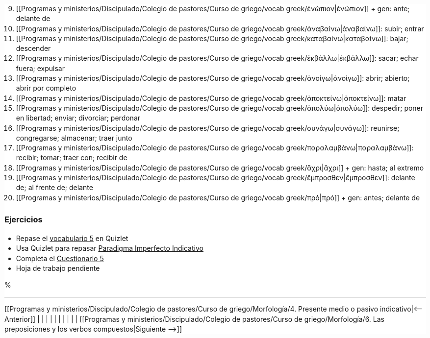 9. [[Programas y ministerios/Discipulado/Colegio de pastores/Curso de griego/vocab greek/ἐνώπιον\|ἐνώπιον]] + gen: ante; delante de
10. [[Programas y ministerios/Discipulado/Colegio de pastores/Curso de griego/vocab greek/ἀναβαίνω\|ἀναβαίνω]]: subir; entrar
11. [[Programas y ministerios/Discipulado/Colegio de pastores/Curso de griego/vocab greek/καταβαίνω\|καταβαίνω]]: bajar; descender
12. [[Programas y ministerios/Discipulado/Colegio de pastores/Curso de griego/vocab greek/ἐκβάλλω\|ἐκβάλλω]]: sacar; echar fuera; expulsar
13. [[Programas y ministerios/Discipulado/Colegio de pastores/Curso de griego/vocab greek/ἀνοίγω\|ἀνοίγω]]: abrir; abierto; abrir por completo
14. [[Programas y ministerios/Discipulado/Colegio de pastores/Curso de griego/vocab greek/ἀποκτείνω\|ἀποκτείνω]]: matar
15. [[Programas y ministerios/Discipulado/Colegio de pastores/Curso de griego/vocab greek/ἀπολύω\|ἀπολύω]]: despedir; poner en libertad; enviar; divorciar; perdonar
16. [[Programas y ministerios/Discipulado/Colegio de pastores/Curso de griego/vocab greek/συνάγω\|συνάγω]]: reunirse; congregarse; almacenar; traer junto
17. [[Programas y ministerios/Discipulado/Colegio de pastores/Curso de griego/vocab greek/παραλαμβάνω\|παραλαμβάνω]]: recibir; tomar; traer con; recibir de
18. [[Programas y ministerios/Discipulado/Colegio de pastores/Curso de griego/vocab greek/ἄχρι\|ἄχρι]] + gen: hasta; al extremo
19. [[Programas y ministerios/Discipulado/Colegio de pastores/Curso de griego/vocab greek/ἔμπροσθεν\|ἔμπροσθεν]]: delante de; al frente de; delante
20. [[Programas y ministerios/Discipulado/Colegio de pastores/Curso de griego/vocab greek/πρό\|πρό]] + gen: antes; delante de


### Ejercicios
- Repase el [vocabulario 5](https://quizlet.com/mx/943934281/51-vocabulario-flash-cards/) en Quizlet
- Usa Quizlet para repasar [Paradigma Imperfecto Indicativo](https://quizlet.com/mx/943942453/52-paradigma-%CE%BB%CF%85%CF%89-imperfecto-indicativo-flash-cards/)
- Completa el [Cuestionario 5](https://forms.gle/r1yEbP7KtHoeY9ic7)
- Hoja de trabajo pendiente

%

---
[[Programas y ministerios/Discipulado/Colegio de pastores/Curso de griego/Morfología/4. Presente medio o pasivo indicativo\|⟵ Anterior]] | | | | | | | | | | [[Programas y ministerios/Discipulado/Colegio de pastores/Curso de griego/Morfología/6. Las preposiciones y los verbos compuestos\|Siguiente ⟶]]
